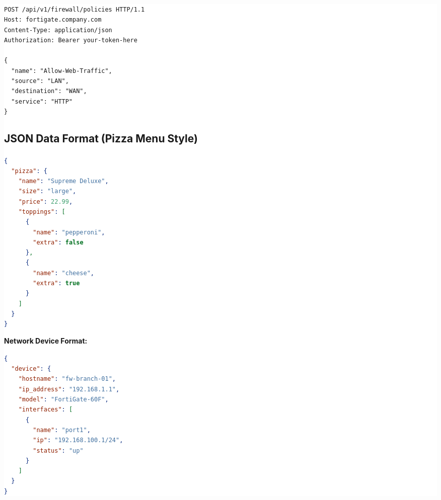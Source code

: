 ```http
POST /api/v1/firewall/policies HTTP/1.1
Host: fortigate.company.com
Content-Type: application/json
Authorization: Bearer your-token-here

{
  "name": "Allow-Web-Traffic",
  "source": "LAN",
  "destination": "WAN", 
  "service": "HTTP"
}
```

## JSON Data Format (Pizza Menu Style)

```json
{
  "pizza": {
    "name": "Supreme Deluxe",
    "size": "large",
    "price": 22.99,
    "toppings": [
      {
        "name": "pepperoni",
        "extra": false
      },
      {
        "name": "cheese",
        "extra": true
      }
    ]
  }
}
```

**Network Device Format:**

```json
{
  "device": {
    "hostname": "fw-branch-01",
    "ip_address": "192.168.1.1",
    "model": "FortiGate-60F",
    "interfaces": [
      {
        "name": "port1",
        "ip": "192.168.100.1/24",
        "status": "up"
      }
    ]
  }
}
```
